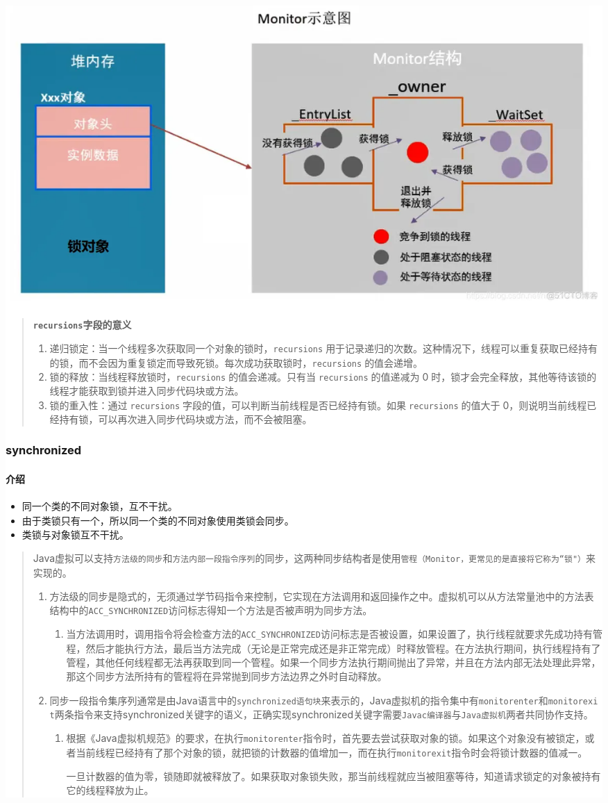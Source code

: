 ![【并发编程】 --- 从JVM源码的角度进一步去理解synchronized关键字的原理_monitorenter](.并发.assets/resize,m_fixed,w_1184.webp)



> **`recursions`字段的意义**
>
> 1. 递归锁定：当一个线程多次获取同一个对象的锁时，`recursions` 用于记录递归的次数。这种情况下，线程可以重复获取已经持有的锁，而不会因为重复锁定而导致死锁。每次成功获取锁时，`recursions` 的值会递增。
> 2. 锁的释放：当线程释放锁时，`recursions` 的值会递减。只有当 `recursions` 的值递减为 0 时，锁才会完全释放，其他等待该锁的线程才能获取到锁并进入同步代码块或方法。
> 3. 锁的重入性：通过 `recursions` 字段的值，可以判断当前线程是否已经持有锁。如果 `recursions` 的值大于 0，则说明当前线程已经持有锁，可以再次进入同步代码块或方法，而不会被阻塞。

### synchronized

#### 介绍

- 同一个类的不同对象锁，互不干扰。
- 由于类锁只有一个，所以同一个类的不同对象使用类锁会同步。
- 类锁与对象锁互不干扰。 

> Java虚拟可以支持`方法级的同步`和`方法内部一段指令序列`的同步，这两种同步结构者是使用`管程（Monitor，更常见的是直接将它称为“锁"）`来实现的。
>
> 1. 方法级的同步是隐式的，无须通过学节码指令来控制，它实现在方法调用和返回操作之中。虚拟机可以从方法常量池中的方法表结构中的`ACC_SYNCHRONIZED`访问标志得知一个方法是否被声明为同步方法。
>
>    1. 当方法调用时，调用指令将会检查方法的`ACC_SYNCHRONIZED`访问标志是否被设置，如果设置了，执行线程就要求先成功持有管程，然后才能执行方法，最后当方法完成（无论是正常完成还是非正常完成）时释放管程。在方法执行期间，执行线程持有了管程，其他任何线程都无法再获取到同一个管程。如果一个同步方法执行期间抛出了异常，并且在方法内部无法处理此异常，那这个同步方法所持有的管程将在异常抛到同步方法边界之外时自动释放。
>
> 2. 同步一段指令集序列通常是由Java语言中的`synchronized语句块`来表示的，Java虚拟机的指令集中有`monitorenter`和`monitorexit`两条指令来支持synchronized关键字的语义，正确实现synchronized关键字需要`Javac编译器`与`Java虚拟机`两者共同协作支持。
>
>    1. 根据《Java虚拟机规范》的要求，在执行`monitorenter`指令时，首先要去尝试获取对象的锁。如果这个对象没有被锁定，或者当前线程已经持有了那个对象的锁，就把锁的计数器的值增加一，而在执行`monitorexit`指令时会将锁计数器的值减一。
>
>       一旦计数器的值为零，锁随即就被释放了。如果获取对象锁失败，那当前线程就应当被阻塞等待，知道请求锁定的对象被持有它的线程释放为止。
